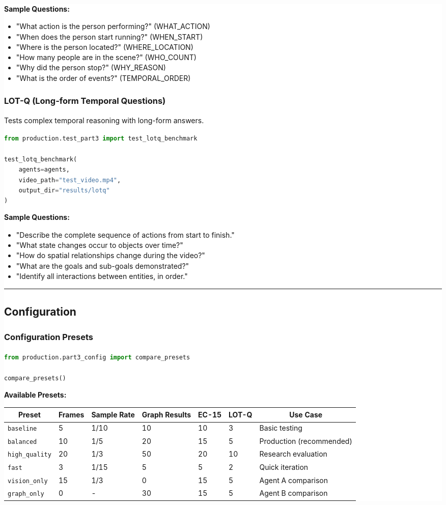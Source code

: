 **Sample Questions:**
- "What action is the person performing?" (WHAT_ACTION)
- "When does the person start running?" (WHEN_START)
- "Where is the person located?" (WHERE_LOCATION)
- "How many people are in the scene?" (WHO_COUNT)
- "Why did the person stop?" (WHY_REASON)
- "What is the order of events?" (TEMPORAL_ORDER)

### LOT-Q (Long-form Temporal Questions)

Tests complex temporal reasoning with long-form answers.

```python
from production.test_part3 import test_lotq_benchmark

test_lotq_benchmark(
    agents=agents,
    video_path="test_video.mp4",
    output_dir="results/lotq"
)
```

**Sample Questions:**
- "Describe the complete sequence of actions from start to finish."
- "What state changes occur to objects over time?"
- "How do spatial relationships change during the video?"
- "What are the goals and sub-goals demonstrated?"
- "Identify all interactions between entities, in order."

---

## Configuration

### Configuration Presets

```python
from production.part3_config import compare_presets

compare_presets()
```

**Available Presets:**

| Preset | Frames | Sample Rate | Graph Results | EC-15 | LOT-Q | Use Case |
|--------|--------|-------------|---------------|-------|-------|----------|
| `baseline` | 5 | 1/10 | 10 | 10 | 3 | Basic testing |
| `balanced` | 10 | 1/5 | 20 | 15 | 5 | Production (recommended) |
| `high_quality` | 20 | 1/3 | 50 | 20 | 10 | Research evaluation |
| `fast` | 3 | 1/15 | 5 | 5 | 2 | Quick iteration |
| `vision_only` | 15 | 1/3 | 0 | 15 | 5 | Agent A comparison |
| `graph_only` | 0 | - | 30 | 15 | 5 | Agent B comparison |
